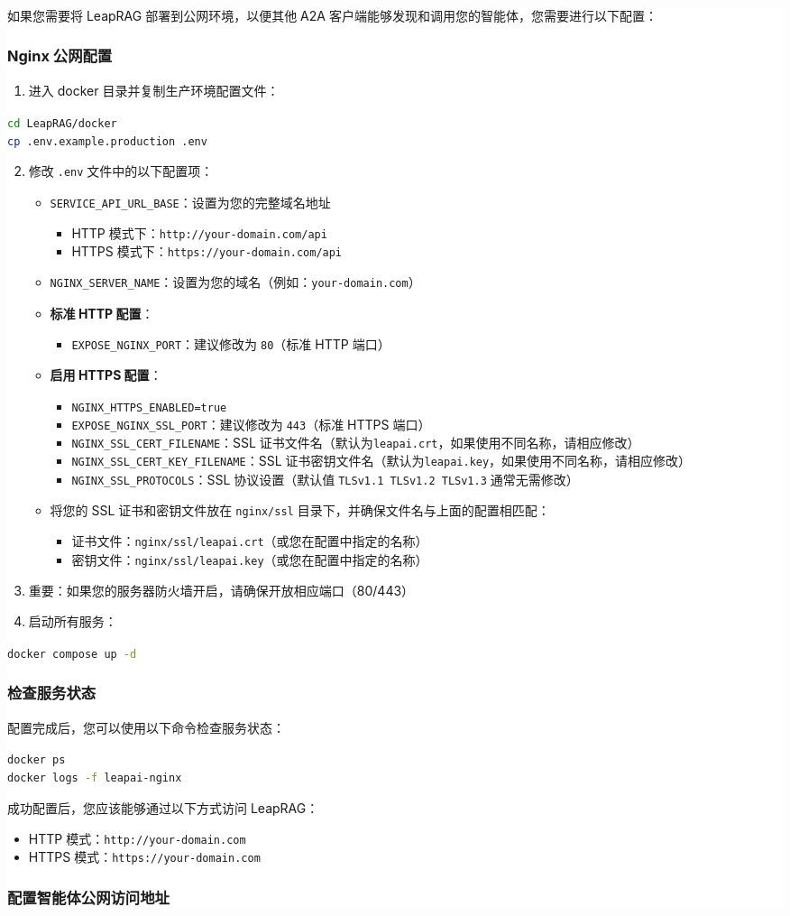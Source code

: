 如果您需要将 LeapRAG 部署到公网环境，以便其他 A2A 客户端能够发现和调用您的智能体，您需要进行以下配置：

### Nginx 公网配置

1. 进入 docker 目录并复制生产环境配置文件：

```bash
cd LeapRAG/docker
cp .env.example.production .env
```

2. 修改 `.env` 文件中的以下配置项：

   - `SERVICE_API_URL_BASE`：设置为您的完整域名地址

     - HTTP 模式下：`http://your-domain.com/api`
     - HTTPS 模式下：`https://your-domain.com/api`

   - `NGINX_SERVER_NAME`：设置为您的域名（例如：`your-domain.com`）

   - **标准 HTTP 配置**：

     - `EXPOSE_NGINX_PORT`：建议修改为 `80`（标准 HTTP 端口）

   - **启用 HTTPS 配置**：

     - `NGINX_HTTPS_ENABLED=true`
     - `EXPOSE_NGINX_SSL_PORT`：建议修改为 `443`（标准 HTTPS 端口）
     - `NGINX_SSL_CERT_FILENAME`：SSL 证书文件名（默认为`leapai.crt`，如果使用不同名称，请相应修改）
     - `NGINX_SSL_CERT_KEY_FILENAME`：SSL 证书密钥文件名（默认为`leapai.key`，如果使用不同名称，请相应修改）
     - `NGINX_SSL_PROTOCOLS`：SSL 协议设置（默认值 `TLSv1.1 TLSv1.2 TLSv1.3` 通常无需修改）

   - 将您的 SSL 证书和密钥文件放在 `nginx/ssl` 目录下，并确保文件名与上面的配置相匹配：
     - 证书文件：`nginx/ssl/leapai.crt`（或您在配置中指定的名称）
     - 密钥文件：`nginx/ssl/leapai.key`（或您在配置中指定的名称）

3. 重要：如果您的服务器防火墙开启，请确保开放相应端口（80/443）

4. 启动所有服务：

```bash
docker compose up -d
```

### 检查服务状态

配置完成后，您可以使用以下命令检查服务状态：

```bash
docker ps
docker logs -f leapai-nginx
```

成功配置后，您应该能够通过以下方式访问 LeapRAG：

- HTTP 模式：`http://your-domain.com`
- HTTPS 模式：`https://your-domain.com`

### 配置智能体公网访问地址
